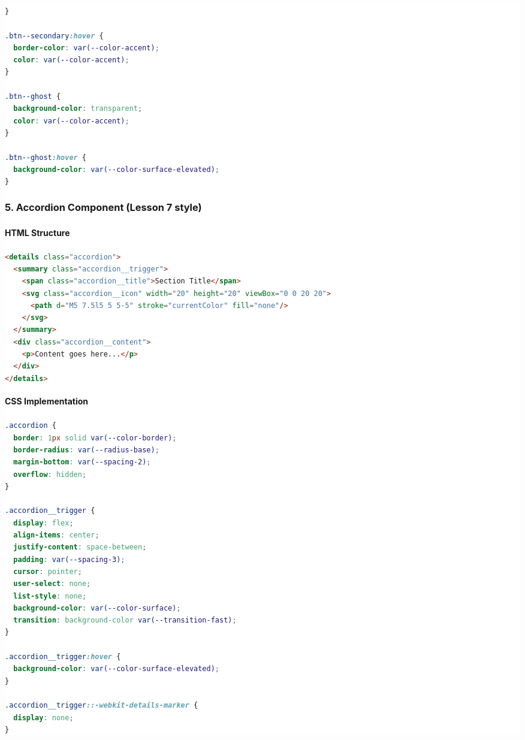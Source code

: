 ```css
}

.btn--secondary:hover {
  border-color: var(--color-accent);
  color: var(--color-accent);
}

.btn--ghost {
  background-color: transparent;
  color: var(--color-accent);
}

.btn--ghost:hover {
  background-color: var(--color-surface-elevated);
}
```

### 5. Accordion Component (Lesson 7 style)

#### HTML Structure
```html
<details class="accordion">
  <summary class="accordion__trigger">
    <span class="accordion__title">Section Title</span>
    <svg class="accordion__icon" width="20" height="20" viewBox="0 0 20 20">
      <path d="M5 7.5l5 5 5-5" stroke="currentColor" fill="none"/>
    </svg>
  </summary>
  <div class="accordion__content">
    <p>Content goes here...</p>
  </div>
</details>
```

#### CSS Implementation
```css
.accordion {
  border: 1px solid var(--color-border);
  border-radius: var(--radius-base);
  margin-bottom: var(--spacing-2);
  overflow: hidden;
}

.accordion__trigger {
  display: flex;
  align-items: center;
  justify-content: space-between;
  padding: var(--spacing-3);
  cursor: pointer;
  user-select: none;
  list-style: none;
  background-color: var(--color-surface);
  transition: background-color var(--transition-fast);
}

.accordion__trigger:hover {
  background-color: var(--color-surface-elevated);
}

.accordion__trigger::-webkit-details-marker {
  display: none;
}

```